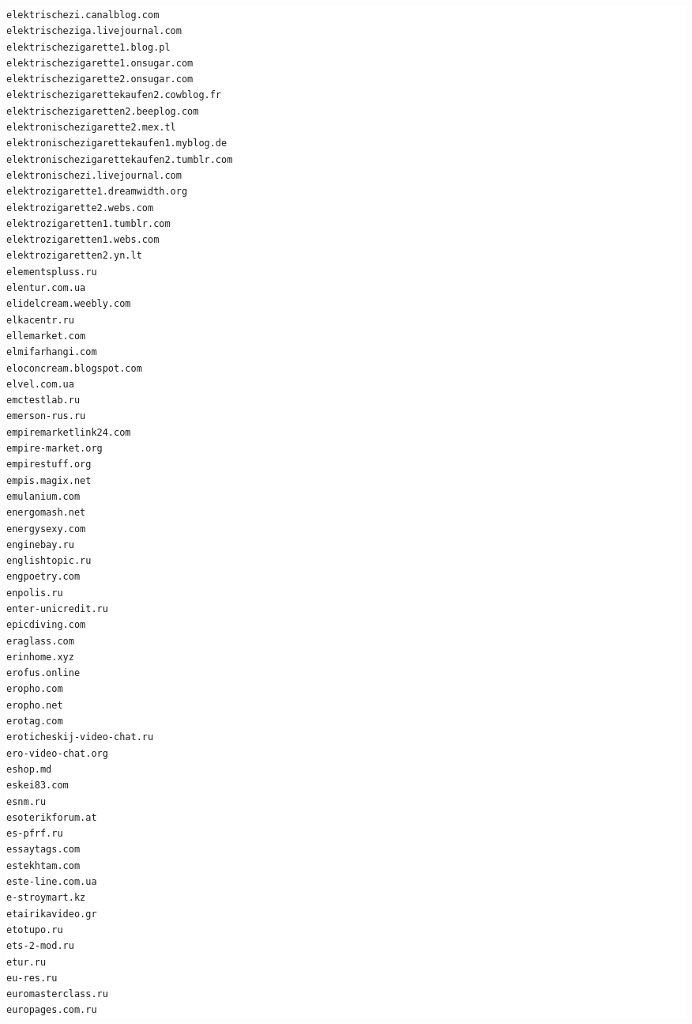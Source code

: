 ```
elektrischezi.canalblog.com
elektrischeziga.livejournal.com
elektrischezigarette1.blog.pl
elektrischezigarette1.onsugar.com
elektrischezigarette2.onsugar.com
elektrischezigarettekaufen2.cowblog.fr
elektrischezigaretten2.beeplog.com
elektronischezigarette2.mex.tl
elektronischezigarettekaufen1.myblog.de
elektronischezigarettekaufen2.tumblr.com
elektronischezi.livejournal.com
elektrozigarette1.dreamwidth.org
elektrozigarette2.webs.com
elektrozigaretten1.tumblr.com
elektrozigaretten1.webs.com
elektrozigaretten2.yn.lt
elementspluss.ru
elentur.com.ua
elidelcream.weebly.com
elkacentr.ru
ellemarket.com
elmifarhangi.com
eloconcream.blogspot.com
elvel.com.ua
emctestlab.ru
emerson-rus.ru
empiremarketlink24.com
empire-market.org
empirestuff.org
empis.magix.net
emulanium.com
energomash.net
energysexy.com
enginebay.ru
englishtopic.ru
engpoetry.com
enpolis.ru
enter-unicredit.ru
epicdiving.com
eraglass.com
erinhome.xyz
erofus.online
eropho.com
eropho.net
erotag.com
eroticheskij-video-chat.ru
ero-video-chat.org
eshop.md
eskei83.com
esnm.ru
esoterikforum.at
es-pfrf.ru
essaytags.com
estekhtam.com
este-line.com.ua
e-stroymart.kz
etairikavideo.gr
etotupo.ru
ets-2-mod.ru
etur.ru
eu-res.ru
euromasterclass.ru
europages.com.ru
```